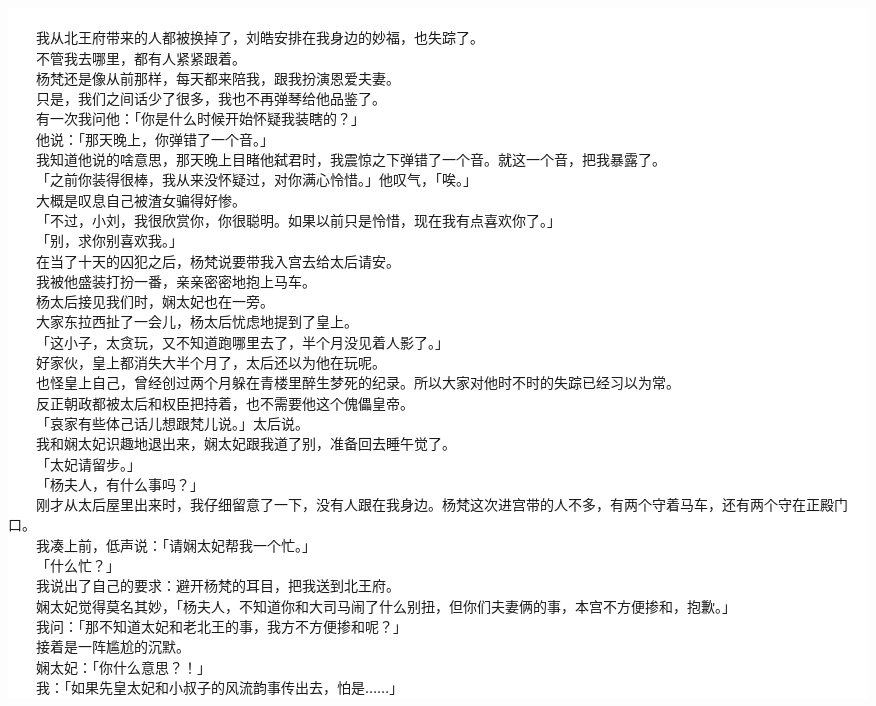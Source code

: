 <br>   
&emsp;&emsp;我从北王府带来的人都被换掉了，刘皓安排在我身边的妙福，也失踪了。  
<br>   
&emsp;&emsp;不管我去哪里，都有人紧紧跟着。  
<br>   
&emsp;&emsp;杨梵还是像从前那样，每天都来陪我，跟我扮演恩爱夫妻。  
<br>   
&emsp;&emsp;只是，我们之间话少了很多，我也不再弹琴给他品鉴了。  
<br>   
&emsp;&emsp;有一次我问他：「你是什么时候开始怀疑我装瞎的？」  
<br>   
&emsp;&emsp;他说：「那天晚上，你弹错了一个音。」  
<br>   
&emsp;&emsp;我知道他说的啥意思，那天晚上目睹他弑君时，我震惊之下弹错了一个音。就这一个音，把我暴露了。  
<br>   
&emsp;&emsp;「之前你装得很棒，我从来没怀疑过，对你满心怜惜。」他叹气，「唉。」  
<br>   
&emsp;&emsp;大概是叹息自己被渣女骗得好惨。  
<br>   
&emsp;&emsp;「不过，小刘，我很欣赏你，你很聪明。如果以前只是怜惜，现在我有点喜欢你了。」  
<br>   
&emsp;&emsp;「别，求你别喜欢我。」  
<br>   
&emsp;&emsp;在当了十天的囚犯之后，杨梵说要带我入宫去给太后请安。  
<br>   
&emsp;&emsp;我被他盛装打扮一番，亲亲密密地抱上马车。  
<br>   
&emsp;&emsp;杨太后接见我们时，娴太妃也在一旁。  
<br>   
&emsp;&emsp;大家东拉西扯了一会儿，杨太后忧虑地提到了皇上。  
<br>   
&emsp;&emsp;「这小子，太贪玩，又不知道跑哪里去了，半个月没见着人影了。」  
<br>   
&emsp;&emsp;好家伙，皇上都消失大半个月了，太后还以为他在玩呢。  
<br>   
&emsp;&emsp;也怪皇上自己，曾经创过两个月躲在青楼里醉生梦死的纪录。所以大家对他时不时的失踪已经习以为常。  
<br>   
&emsp;&emsp;反正朝政都被太后和权臣把持着，也不需要他这个傀儡皇帝。  
<br>   
&emsp;&emsp;「哀家有些体己话儿想跟梵儿说。」太后说。  
<br>   
&emsp;&emsp;我和娴太妃识趣地退出来，娴太妃跟我道了别，准备回去睡午觉了。  
<br>   
&emsp;&emsp;「太妃请留步。」  
<br>   
&emsp;&emsp;「杨夫人，有什么事吗？」  
<br>   
&emsp;&emsp;刚才从太后屋里出来时，我仔细留意了一下，没有人跟在我身边。杨梵这次进宫带的人不多，有两个守着马车，还有两个守在正殿门口。  
<br>   
&emsp;&emsp;我凑上前，低声说：「请娴太妃帮我一个忙。」  
<br>   
&emsp;&emsp;「什么忙？」  
<br>   
&emsp;&emsp;我说出了自己的要求：避开杨梵的耳目，把我送到北王府。  
<br>   
&emsp;&emsp;娴太妃觉得莫名其妙，「杨夫人，不知道你和大司马闹了什么别扭，但你们夫妻俩的事，本宫不方便掺和，抱歉。」  
<br>   
&emsp;&emsp;我问：「那不知道太妃和老北王的事，我方不方便掺和呢？」  
<br>   
&emsp;&emsp;接着是一阵尴尬的沉默。  
<br>   
&emsp;&emsp;娴太妃：「你什么意思？！」  
<br>   
&emsp;&emsp;我：「如果先皇太妃和小叔子的风流韵事传出去，怕是……」  